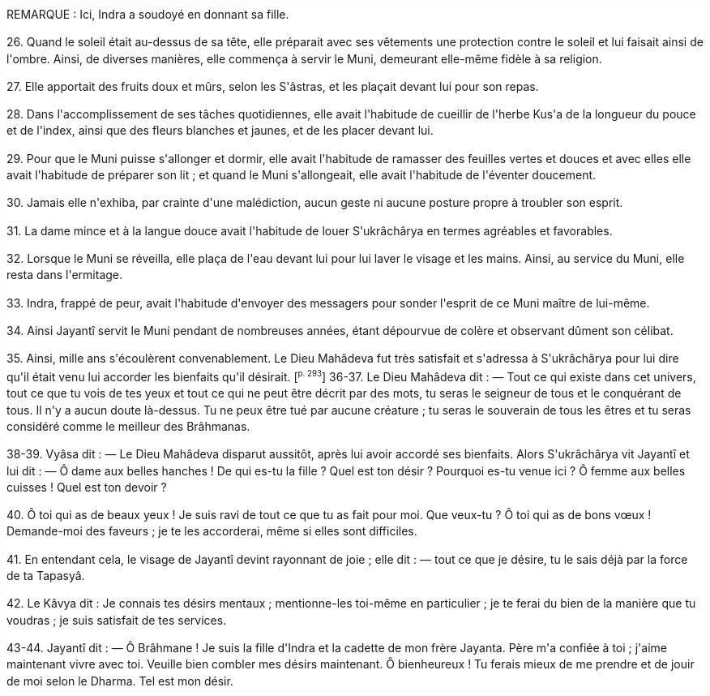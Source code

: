 REMARQUE : Ici, Indra a soudoyé en donnant sa fille.

26\. Quand le soleil était au-dessus de sa tête, elle préparait avec ses vêtements une protection contre le soleil et lui faisait ainsi de l'ombre. Ainsi, de diverses manières, elle commença à servir le Muni, demeurant elle-même fidèle à sa religion.

27\. Elle apportait des fruits doux et mûrs, selon les S'âstras, et les plaçait devant lui pour son repas.

28\. Dans l'accomplissement de ses tâches quotidiennes, elle avait l'habitude de cueillir de l'herbe Kus'a de la longueur du pouce et de l'index, ainsi que des fleurs blanches et jaunes, et de les placer devant lui.

29\. Pour que le Muni puisse s'allonger et dormir, elle avait l'habitude de ramasser des feuilles vertes et douces et avec elles elle avait l'habitude de préparer son lit ; et quand le Muni s'allongeait, elle avait l'habitude de l'éventer doucement.

30\. Jamais elle n'exhiba, par crainte d'une malédiction, aucun geste ni aucune posture propre à troubler son esprit.

31\. La dame mince et à la langue douce avait l'habitude de louer S'ukrâchârya en termes agréables et favorables.

32\. Lorsque le Muni se réveilla, elle plaça de l'eau devant lui pour lui laver le visage et les mains. Ainsi, au service du Muni, elle resta dans l'ermitage.

33\. Indra, frappé de peur, avait l'habitude d'envoyer des messagers pour sonder l'esprit de ce Muni maître de lui-même.

34\. Ainsi Jayantî servit le Muni pendant de nombreuses années, étant dépourvue de colère et observant dûment son célibat.

35\. Ainsi, mille ans s'écoulèrent convenablement. Le Dieu Mahâdeva fut très satisfait et s'adressa à S'ukrâchârya pour lui dire qu'il était venu lui accorder les bienfaits qu'il désirait. <span id="p293">[<sup><small>p. 293</small></sup>]</span> 36-37. Le Dieu Mahâdeva dit : — Tout ce qui existe dans cet univers, tout ce que tu vois de tes yeux et tout ce qui ne peut être décrit par des mots, tu seras le seigneur de tous et le conquérant de tous. Il n'y a aucun doute là-dessus. Tu ne peux être tué par aucune créature ; tu seras le souverain de tous les êtres et tu seras considéré comme le meilleur des Brâhmanas.

38-39. Vyâsa dit : — Le Dieu Mahâdeva disparut aussitôt, après lui avoir accordé ses bienfaits. Alors S'ukrâchârya vit Jayantî et lui dit : — Ô dame aux belles hanches ! De qui es-tu la fille ? Quel est ton désir ? Pourquoi es-tu venue ici ? Ô femme aux belles cuisses ! Quel est ton devoir ?

40\. Ô toi qui as de beaux yeux ! Je suis ravi de tout ce que tu as fait pour moi. Que veux-tu ? Ô toi qui as de bons vœux ! Demande-moi des faveurs ; je te les accorderai, même si elles sont difficiles.

41\. En entendant cela, le visage de Jayantî devint rayonnant de joie ; elle dit : — tout ce que je désire, tu le sais déjà par la force de ta Tapasyâ.

42\. Le Kâvya dit : Je connais tes désirs mentaux ; mentionne-les toi-même en particulier ; je te ferai du bien de la manière que tu voudras ; je suis satisfait de tes services.

43-44. Jayantî dit : — Ô Brâhmane ! Je suis la fille d'Indra et la cadette de mon frère Jayanta. Père m'a confiée à toi ; j'aime maintenant vivre avec toi. Veuille bien combler mes désirs maintenant. Ô bienheureux ! Tu ferais mieux de me prendre et de jouir de moi selon le Dharma. Tel est mon désir.
